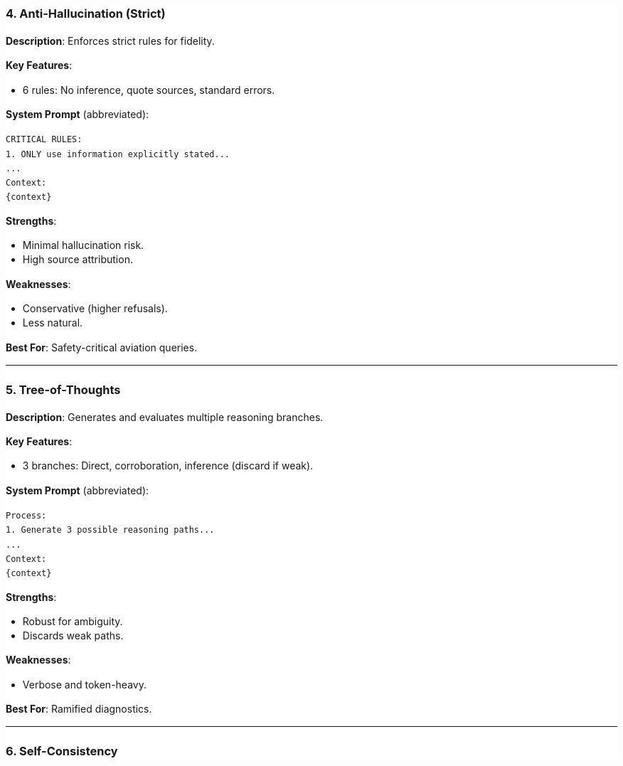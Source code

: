 
### 4. Anti-Hallucination (Strict)

**Description**: Enforces strict rules for fidelity.

**Key Features**:
- 6 rules: No inference, quote sources, standard errors.

**System Prompt** (abbreviated):
```
CRITICAL RULES:
1. ONLY use information explicitly stated...
...
Context:
{context}
```

**Strengths**:
- Minimal hallucination risk.
- High source attribution.

**Weaknesses**:
- Conservative (higher refusals).
- Less natural.

**Best For**: Safety-critical aviation queries.

---

### 5. Tree-of-Thoughts

**Description**: Generates and evaluates multiple reasoning branches.

**Key Features**:
- 3 branches: Direct, corroboration, inference (discard if weak).

**System Prompt** (abbreviated):
```
Process:
1. Generate 3 possible reasoning paths...
...
Context:
{context}
```

**Strengths**:
- Robust for ambiguity.
- Discards weak paths.

**Weaknesses**:
- Verbose and token-heavy.

**Best For**: Ramified diagnostics.

---

### 6. Self-Consistency
